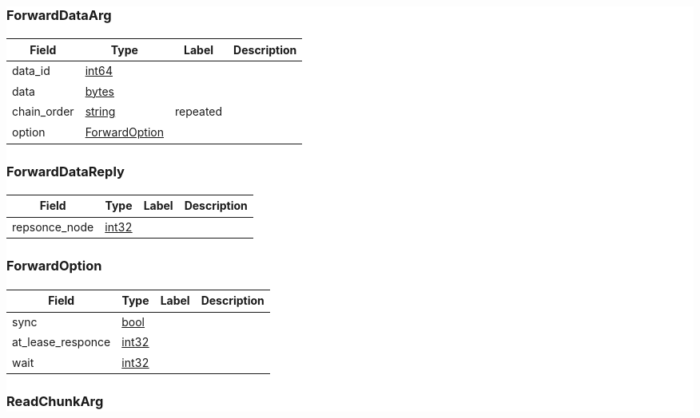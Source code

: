 



<a name="proto-ForwardDataArg"></a>

### ForwardDataArg



| Field | Type | Label | Description |
| ----- | ---- | ----- | ----------- |
| data_id | [int64](#int64) |  |  |
| data | [bytes](#bytes) |  |  |
| chain_order | [string](#string) | repeated |  |
| option | [ForwardOption](#proto-ForwardOption) |  |  |






<a name="proto-ForwardDataReply"></a>

### ForwardDataReply



| Field | Type | Label | Description |
| ----- | ---- | ----- | ----------- |
| repsonce_node | [int32](#int32) |  |  |






<a name="proto-ForwardOption"></a>

### ForwardOption



| Field | Type | Label | Description |
| ----- | ---- | ----- | ----------- |
| sync | [bool](#bool) |  |  |
| at_lease_responce | [int32](#int32) |  |  |
| wait | [int32](#int32) |  |  |






<a name="proto-ReadChunkArg"></a>

### ReadChunkArg


